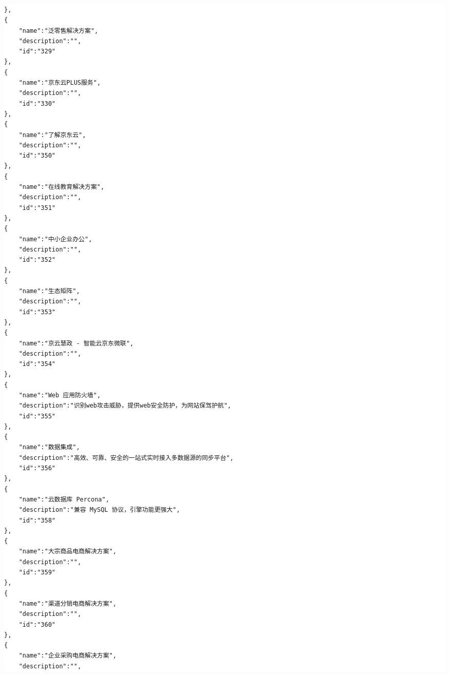 	},
	{
		"name":"泛零售解决方案",
		"description":"",
		"id":"329"
	},
	{
		"name":"京东云PLUS服务",
		"description":"",
		"id":"330"
	},
	{
		"name":"了解京东云",
		"description":"",
		"id":"350"
	},
	{
		"name":"在线教育解决方案",
		"description":"",
		"id":"351"
	},
	{
		"name":"中小企业办公",
		"description":"",
		"id":"352"
	},
	{
		"name":"生态矩阵",
		"description":"",
		"id":"353"
	},
	{
		"name":"京云慧政 - 智能云京东微联",
		"description":"",
		"id":"354"
	},
	{
		"name":"Web 应用防火墙",
		"description":"识别web攻击威胁，提供web安全防护，为网站保驾护航",
		"id":"355"
	},
	{
		"name":"数据集成",
		"description":"高效、可靠、安全的一站式实时接入多数据源的同步平台",
		"id":"356"
	},
	{
		"name":"云数据库 Percona",
		"description":"兼容 MySQL 协议，引擎功能更强大",
		"id":"358"
	},
	{
		"name":"大宗商品电商解决方案",
		"description":"",
		"id":"359"
	},
	{
		"name":"渠道分销电商解决方案",
		"description":"",
		"id":"360"
	},
	{
		"name":"企业采购电商解决方案",
		"description":"",